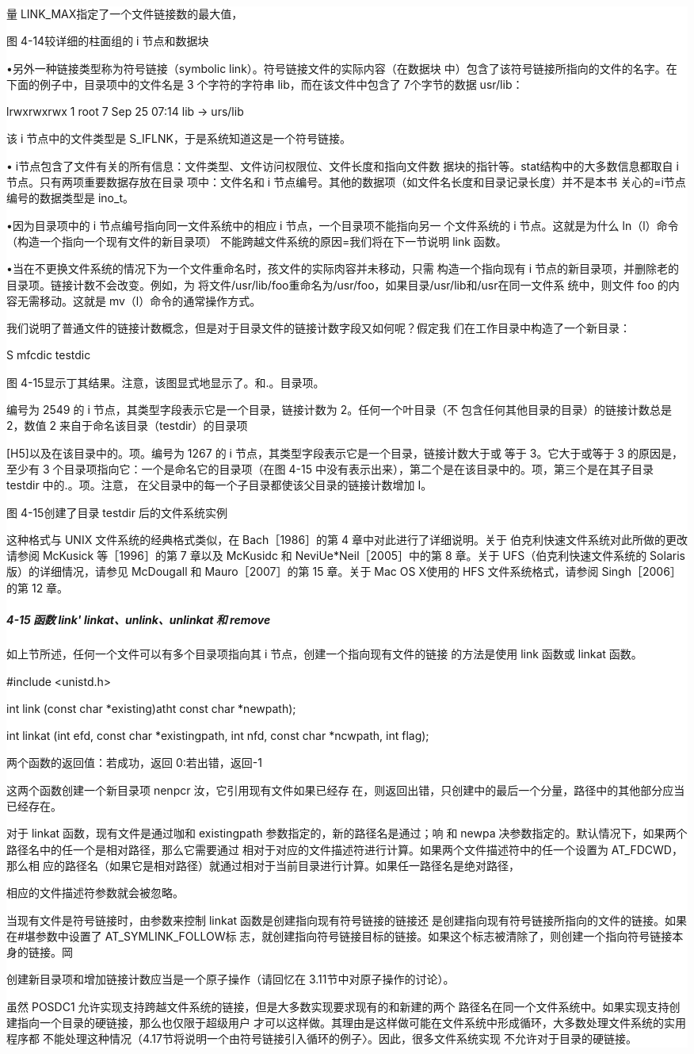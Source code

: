 量 LINK_MAX指定了一个文件链接数的最大值，

图 4-14较详细的柱面组的 i 节点和数据块

•另外一种链接类型称为符号链接（symbolic link）。符号链接文件的实际内容（在数据块 中）包含了该符号链接所指向的文件的名字。在下面的例子中，目录项中的文件名是 3 个字符的字符串 lib，而在该文件中包含了 7个字节的数据 usr/lib：

lrwxrwxrwx 1 root    7 Sep 25 07:14 lib -> urs/lib

该 i 节点中的文件类型是 S_IFLNK，于是系统知道这是一个符号链接。

• i节点包含了文件有关的所有信息：文件类型、文件访问权限位、文件长度和指向文件数 据块的指针等。stat结构中的大多数信息都取自 i 节点。只有两项重要数据存放在目录 项中：文件名和 i 节点编号。其他的数据项（如文件名长度和目录记录长度）并不是本书 关心的=i节点编号的数据类型是 ino_t。

•因为目录项中的 i 节点编号指向同一文件系统中的相应 i 节点，一个目录项不能指向另一 个文件系统的 i 节点。这就是为什么 ln（l）命令（构造一个指向一个现有文件的新目录项） 不能跨越文件系统的原因=我们将在下一节说明 link 函数。

•当在不更换文件系统的情况下为一个文件重命名时，孩文件的实际肉容并未移动，只需 构造一个指向现有 i 节点的新目录项，并删除老的目录项。链接计数不会改变。例如，为 将文件/usr/lib/foo重命名为/usr/foo，如果目录/usr/lib和/usr在同一文件系 统中，则文件 foo 的内容无需移动。这就是 mv（l）命令的通常操作方式。

我们说明了普通文件的链接计数概念，但是对于目录文件的链接计数字段又如何呢？假定我 们在工作目录中构造了一个新目录：

S mfcdic testdic

图 4-15显示丁其结果。注意，该图显式地显示了。和.。目录项。

编号为 2549 的 i 节点，其类型字段表示它是一个目录，链接计数为 2。任何一个叶目录（不 包含任何其他目录的目录）的链接计数总是 2，数值 2 来自于命名该目录（testdir）的目录项

[H5]以及在该目录中的。项。编号为 1267 的 i 节点，其类型字段表示它是一个目录，链接计数大于或 等于 3。它大于或等于 3 的原因是，至少有 3 个目录项指向它：一个是命名它的目录项（在图 4-15 中没有表示出来），第二个是在该目录中的。项，第三个是在其子目录 testdir 中的.。项。注意， 在父目录中的每一个子目录都使该父目录的链接计数增加 I。

图 4-15创建了目录 testdir 后的文件系统实例

这种格式与 UNIX 文件系统的经典格式类似，在 Bach［1986］的第 4 章中对此进行了详细说明。关于 伯克利快速文件系统对此所做的更改请参阅 McKusick 等［1996］的第 7 章以及 McKusidc 和 NeviUe*Neil［2005］中的第 8 章。关于 UFS（伯克利快速文件系统的 Solaris 版）的详细情况，请参见 McDougall 和 Mauro［2007］的第 15 章。关于 Mac OS X使用的 HFS 文件系统格式，请参阅 Singh［2006］的第 12 章。

##### 4-15 函数 link' linkat、unlink、unlinkat 和 remove

如上节所述，任何一个文件可以有多个目录项指向其 i 节点，创建一个指向现有文件的链接 的方法是使用 link 函数或 linkat 函数。

\#include <unistd.h>

int link (const char *existing)atht const char *newpath);

int linkat (int efd, const char *existingpath, int nfd, const char *ncwpath, int flag);

两个函数的返回值：若成功，返回 0:若出错，返回-1

这两个函数创建一个新目录项 nenpcr 汝，它引用现有文件如果已经存 在，则返回出错，只创建中的最后一个分量，路径中的其他部分应当已经存在。

对于 linkat 函数，现有文件是通过咖和 existingpath 参数指定的，新的路径名是通过；响 和 newpa 决参数指定的。默认情况下，如果两个路径名中的任一个是相对路径，那么它需要通过 相对于对应的文件描述符进行计算。如果两个文件描述符中的任一个设置为 AT_FDCWD，那么相 应的路径名（如果它是相对路径）就通过相对于当前目录进行计算。如果任一路径名是绝对路径，

相应的文件描述符参数就会被忽略。

当现有文件是符号链接时，由参数来控制 linkat 函数是创建指向现有符号链接的链接还 是创建指向现有符号链接所指向的文件的链接。如果在#堪参数中设置了 AT_SYMLINK_FOLLOW标 志，就创建指向符号链接目标的链接。如果这个标志被清除了，则创建一个指向符号链接本身的链接。岡

创建新目录项和增加链接计数应当是一个原子操作（请回忆在 3.11节中对原子操作的讨论）。

虽然 POSDC1 允许实现支持跨越文件系统的链接，但是大多数实现要求现有的和新建的两个 路径名在同一个文件系统中。如果实现支持创建指向一个目录的硬链接，那么也仅限于超级用户 才可以这样做。其理由是这样做可能在文件系统中形成循环，大多数处理文件系统的实用程序都 不能处理这种情况（4.17节将说明一个由符号链接引入循环的例子〉。因此，很多文件系统实现 不允许对于目录的硬链接。
